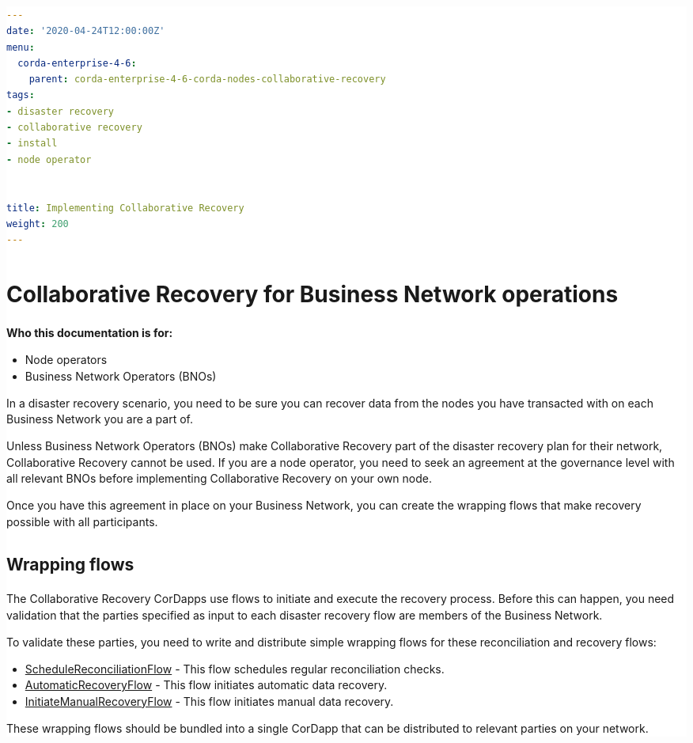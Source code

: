 ```yaml
---
date: '2020-04-24T12:00:00Z'
menu:
  corda-enterprise-4-6:
    parent: corda-enterprise-4-6-corda-nodes-collaborative-recovery
tags:
- disaster recovery
- collaborative recovery
- install
- node operator


title: Implementing Collaborative Recovery
weight: 200
---
```


# Collaborative Recovery for Business Network operations

**Who this documentation is for:**
* Node operators
* Business Network Operators (BNOs)

In a disaster recovery scenario, you need to be sure you can recover data from the nodes you have transacted with on each Business Network you are a part of.

Unless Business Network Operators (BNOs) make Collaborative Recovery part of the disaster recovery plan for their network, Collaborative Recovery cannot be used. If you are a node operator, you need to seek an agreement at the governance level with all relevant BNOs before implementing Collaborative Recovery on your own node.

Once you have this agreement in place on your Business Network, you can create the wrapping flows that make recovery possible with all participants.


## Wrapping flows

The Collaborative Recovery CorDapps use flows to initiate and execute the recovery process. Before this can happen, you need validation that the parties specified as input to each disaster recovery flow are members of the Business Network.

To validate these parties, you need to write and distribute simple wrapping flows for these reconciliation and recovery flows:

- [ScheduleReconciliationFlow](ledger-sync.html#schedulereconciliationflow) - This flow schedules regular reconciliation checks.
- [AutomaticRecoveryFlow](ledger-recovery-automatic.html#automaticledgerrecoverflow) - This flow initiates automatic data recovery.
- [InitiateManualRecoveryFlow](ledger-recovery-manual.html#initiatemanualrecoveryflow) - This flow initiates manual data recovery.

These wrapping flows should be bundled into a single CorDapp that can be distributed to relevant parties on your network.
